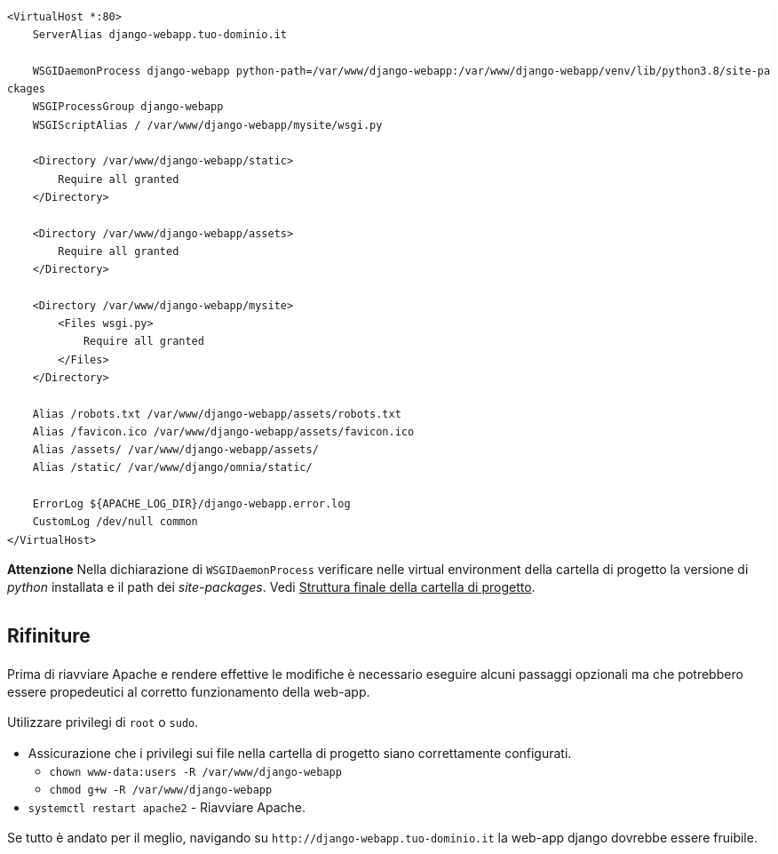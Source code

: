 
```
<VirtualHost *:80>
	ServerAlias django-webapp.tuo-dominio.it
	
	WSGIDaemonProcess django-webapp python-path=/var/www/django-webapp:/var/www/django-webapp/venv/lib/python3.8/site-packages
	WSGIProcessGroup django-webapp
	WSGIScriptAlias / /var/www/django-webapp/mysite/wsgi.py
	
	<Directory /var/www/django-webapp/static>
		Require all granted
	</Directory>

	<Directory /var/www/django-webapp/assets>
		Require all granted
	</Directory>

	<Directory /var/www/django-webapp/mysite>
		<Files wsgi.py>
			Require all granted
		</Files>
	</Directory>	
	
	Alias /robots.txt /var/www/django-webapp/assets/robots.txt
	Alias /favicon.ico /var/www/django-webapp/assets/favicon.ico
	Alias /assets/ /var/www/django-webapp/assets/
	Alias /static/ /var/www/django/omnia/static/
	
	ErrorLog ${APACHE_LOG_DIR}/django-webapp.error.log
	CustomLog /dev/null common
</VirtualHost>
```

**Attenzione** Nella dichiarazione di `WSGIDaemonProcess` verificare nelle virtual environment della cartella di progetto la versione di _python_ installata e il path dei _site-packages_. Vedi [Struttura finale della cartella di progetto](#struttura-finale-della-cartella-di-progetto).


## Rifiniture

Prima di riavviare Apache e rendere effettive le modifiche è necessario eseguire alcuni passaggi opzionali ma che potrebbero essere propedeutici al corretto funzionamento della web-app.

Utilizzare privilegi di `root` o `sudo`.

- Assicurazione che i privilegi sui file nella cartella di progetto siano correttamente configurati.
	- `chown www-data:users -R /var/www/django-webapp`
	- `chmod g+w -R /var/www/django-webapp`
- `systemctl restart apache2` - Riavviare Apache.


Se tutto è andato per il meglio, navigando su `http://django-webapp.tuo-dominio.it` la web-app django dovrebbe essere fruibile.
